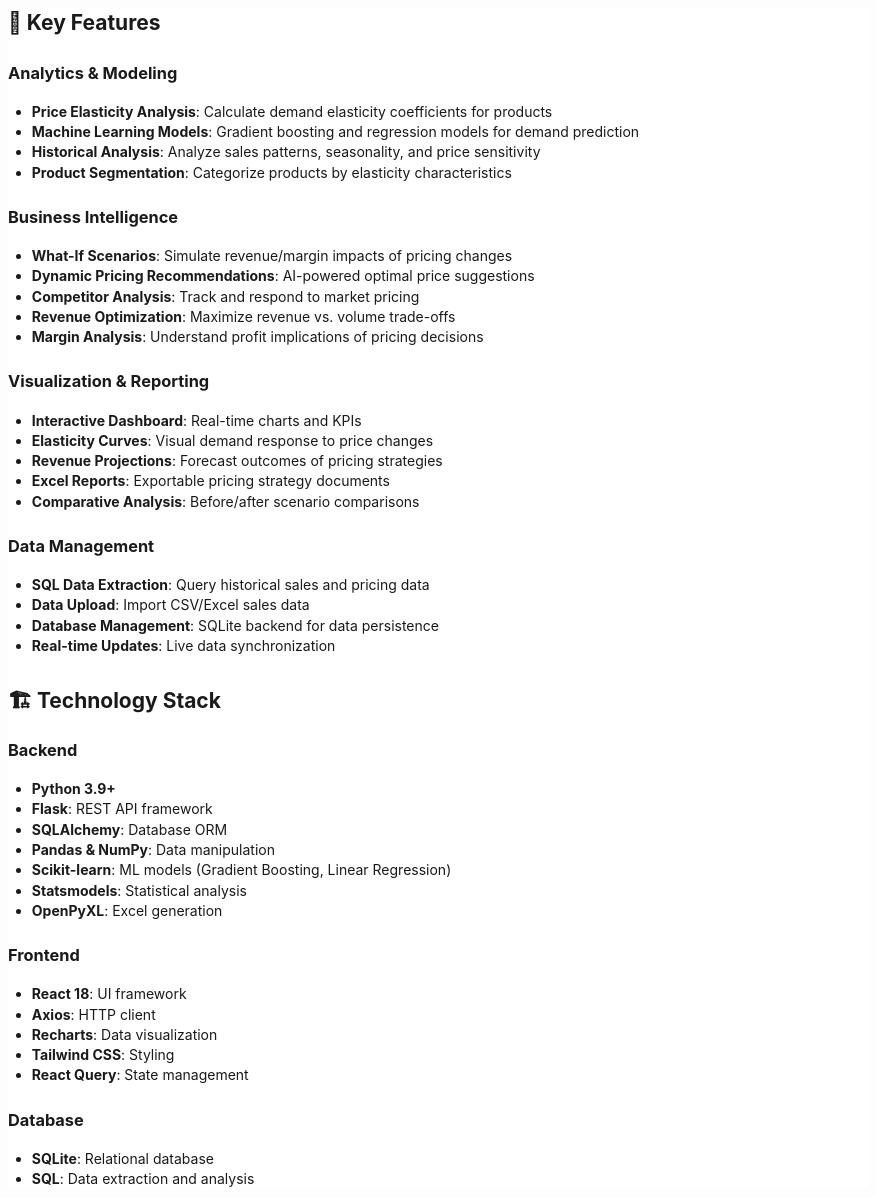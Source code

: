 ## 🌟 Key Features

### Analytics & Modeling
- **Price Elasticity Analysis**: Calculate demand elasticity coefficients for products
- **Machine Learning Models**: Gradient boosting and regression models for demand prediction
- **Historical Analysis**: Analyze sales patterns, seasonality, and price sensitivity
- **Product Segmentation**: Categorize products by elasticity characteristics

### Business Intelligence
- **What-If Scenarios**: Simulate revenue/margin impacts of pricing changes
- **Dynamic Pricing Recommendations**: AI-powered optimal price suggestions
- **Competitor Analysis**: Track and respond to market pricing
- **Revenue Optimization**: Maximize revenue vs. volume trade-offs
- **Margin Analysis**: Understand profit implications of pricing decisions

### Visualization & Reporting
- **Interactive Dashboard**: Real-time charts and KPIs
- **Elasticity Curves**: Visual demand response to price changes
- **Revenue Projections**: Forecast outcomes of pricing strategies
- **Excel Reports**: Exportable pricing strategy documents
- **Comparative Analysis**: Before/after scenario comparisons

### Data Management
- **SQL Data Extraction**: Query historical sales and pricing data
- **Data Upload**: Import CSV/Excel sales data
- **Database Management**: SQLite backend for data persistence
- **Real-time Updates**: Live data synchronization

## 🏗️ Technology Stack

### Backend
- **Python 3.9+**
- **Flask**: REST API framework
- **SQLAlchemy**: Database ORM
- **Pandas & NumPy**: Data manipulation
- **Scikit-learn**: ML models (Gradient Boosting, Linear Regression)
- **Statsmodels**: Statistical analysis
- **OpenPyXL**: Excel generation

### Frontend
- **React 18**: UI framework
- **Axios**: HTTP client
- **Recharts**: Data visualization
- **Tailwind CSS**: Styling
- **React Query**: State management

### Database
- **SQLite**: Relational database
- **SQL**: Data extraction and analysis
